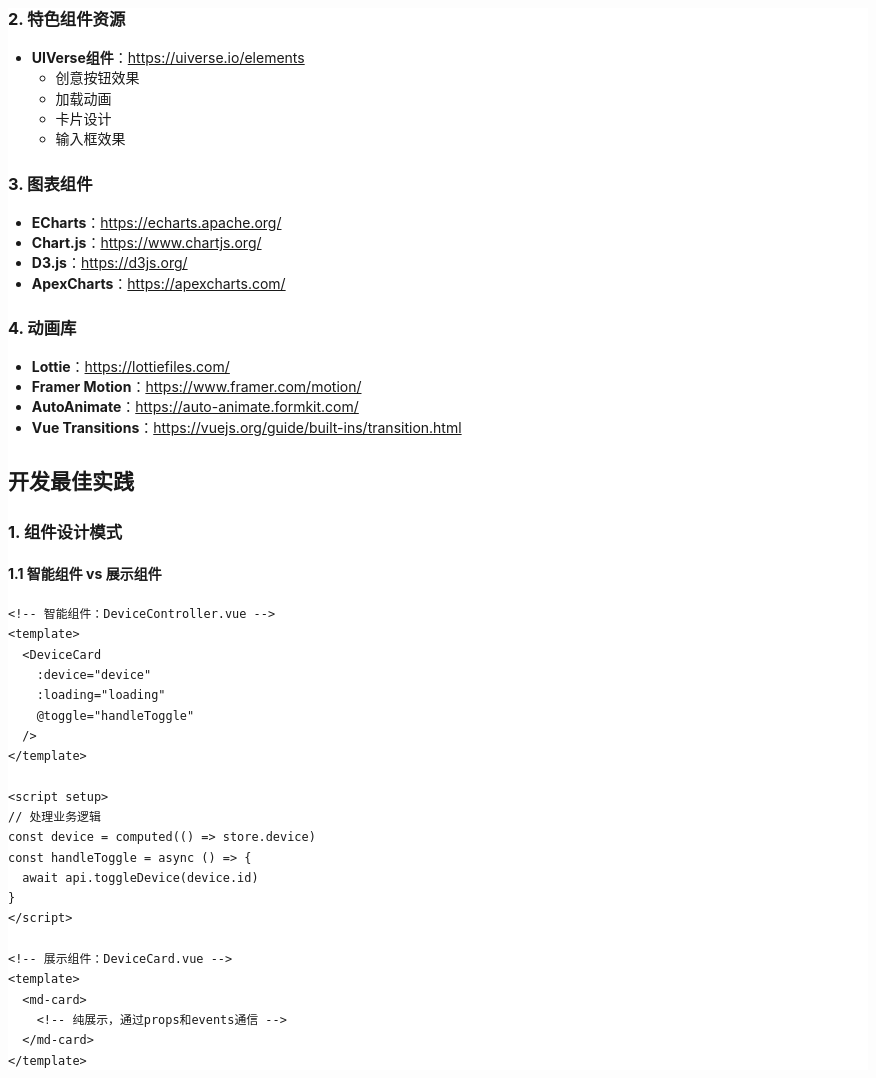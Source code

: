 ### 2. 特色组件资源
- **UIVerse组件**：https://uiverse.io/elements
  - 创意按钮效果
  - 加载动画
  - 卡片设计
  - 输入框效果

### 3. 图表组件
- **ECharts**：https://echarts.apache.org/
- **Chart.js**：https://www.chartjs.org/
- **D3.js**：https://d3js.org/
- **ApexCharts**：https://apexcharts.com/

### 4. 动画库
- **Lottie**：https://lottiefiles.com/
- **Framer Motion**：https://www.framer.com/motion/
- **AutoAnimate**：https://auto-animate.formkit.com/
- **Vue Transitions**：https://vuejs.org/guide/built-ins/transition.html

## 开发最佳实践

### 1. 组件设计模式

#### 1.1 智能组件 vs 展示组件
```vue
<!-- 智能组件：DeviceController.vue -->
<template>
  <DeviceCard 
    :device="device"
    :loading="loading"
    @toggle="handleToggle"
  />
</template>

<script setup>
// 处理业务逻辑
const device = computed(() => store.device)
const handleToggle = async () => {
  await api.toggleDevice(device.id)
}
</script>

<!-- 展示组件：DeviceCard.vue -->
<template>
  <md-card>
    <!-- 纯展示，通过props和events通信 -->
  </md-card>
</template>
```
